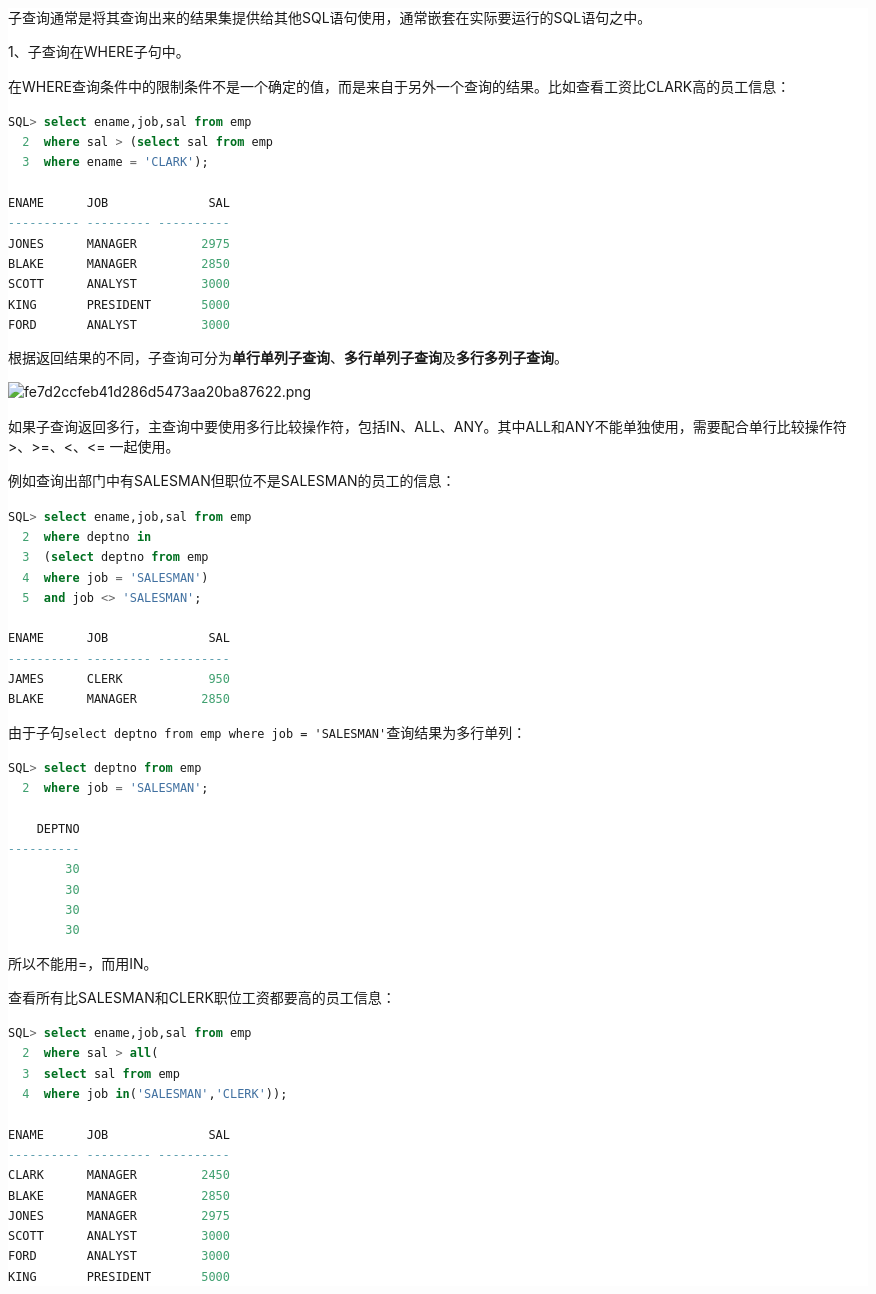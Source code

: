 子查询通常是将其查询出来的结果集提供给其他SQL语句使用，通常嵌套在实际要运行的SQL语句之中。

1、子查询在WHERE子句中。

在WHERE查询条件中的限制条件不是一个确定的值，而是来自于另外一个查询的结果。比如查看工资比CLARK高的员工信息：
```sql
SQL> select ename,job,sal from emp
  2  where sal > (select sal from emp
  3  where ename = 'CLARK');

ENAME      JOB              SAL
---------- --------- ----------
JONES      MANAGER         2975
BLAKE      MANAGER         2850
SCOTT      ANALYST         3000
KING       PRESIDENT       5000
FORD       ANALYST         3000
```
根据返回结果的不同，子查询可分为**单行单列子查询**、**多行单列子查询**及**多行多列子查询**。

![fe7d2ccfeb41d286d5473aa20ba87622.png](img/fe7d2ccfeb41d286d5473aa20ba87622.png)

如果子查询返回多行，主查询中要使用多行比较操作符，包括IN、ALL、ANY。其中ALL和ANY不能单独使用，需要配合单行比较操作符>、>=、<、<= 一起使用。

例如查询出部门中有SALESMAN但职位不是SALESMAN的员工的信息：
```sql
SQL> select ename,job,sal from emp
  2  where deptno in
  3  (select deptno from emp
  4  where job = 'SALESMAN')
  5  and job <> 'SALESMAN';

ENAME      JOB              SAL
---------- --------- ----------
JAMES      CLERK            950
BLAKE      MANAGER         2850
```
由于子句`select deptno from emp where job = 'SALESMAN'`查询结果为多行单列：
```sql
SQL> select deptno from emp
  2  where job = 'SALESMAN';

    DEPTNO
----------
        30
        30
        30
        30
```
所以不能用=，而用IN。

查看所有比SALESMAN和CLERK职位工资都要高的员工信息：
```sql
SQL> select ename,job,sal from emp
  2  where sal > all(
  3  select sal from emp
  4  where job in('SALESMAN','CLERK'));

ENAME      JOB              SAL
---------- --------- ----------
CLARK      MANAGER         2450
BLAKE      MANAGER         2850
JONES      MANAGER         2975
SCOTT      ANALYST         3000
FORD       ANALYST         3000
KING       PRESIDENT       5000
```